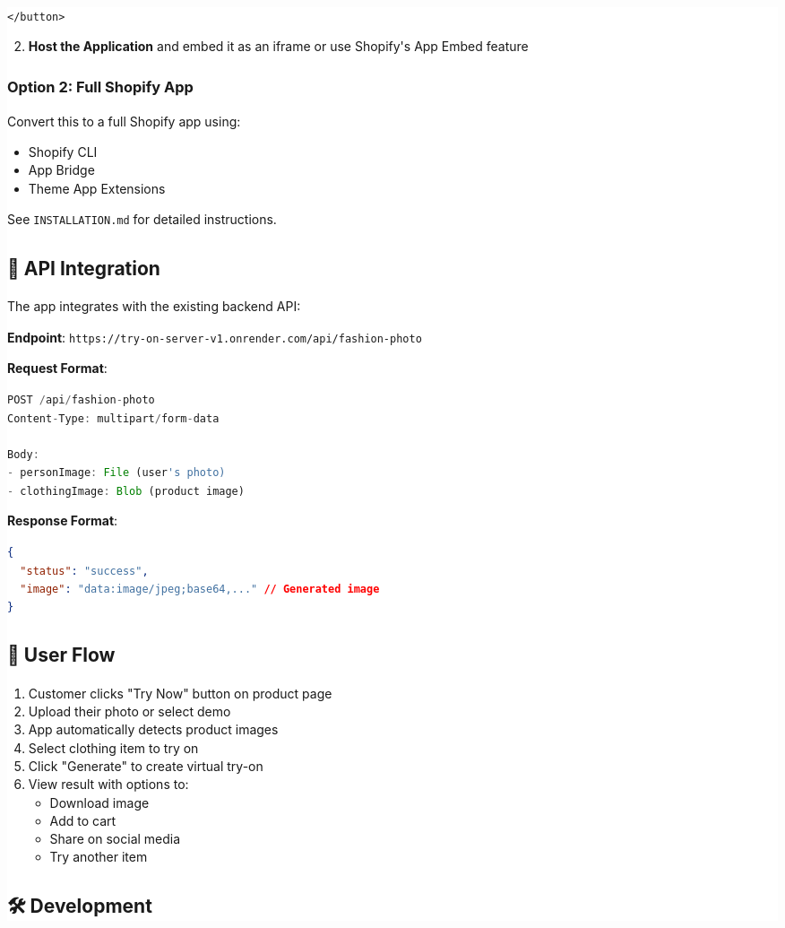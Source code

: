 ```liquid
</button>
```

2. **Host the Application** and embed it as an iframe or use Shopify's App Embed feature

### Option 2: Full Shopify App

Convert this to a full Shopify app using:
- Shopify CLI
- App Bridge
- Theme App Extensions

See `INSTALLATION.md` for detailed instructions.

## 🔄 API Integration

The app integrates with the existing backend API:

**Endpoint**: `https://try-on-server-v1.onrender.com/api/fashion-photo`

**Request Format**:
```javascript
POST /api/fashion-photo
Content-Type: multipart/form-data

Body:
- personImage: File (user's photo)
- clothingImage: Blob (product image)
```

**Response Format**:
```json
{
  "status": "success",
  "image": "data:image/jpeg;base64,..." // Generated image
}
```

## 📱 User Flow

1. Customer clicks "Try Now" button on product page
2. Upload their photo or select demo
3. App automatically detects product images
4. Select clothing item to try on
5. Click "Generate" to create virtual try-on
6. View result with options to:
   - Download image
   - Add to cart
   - Share on social media
   - Try another item

## 🛠️ Development
